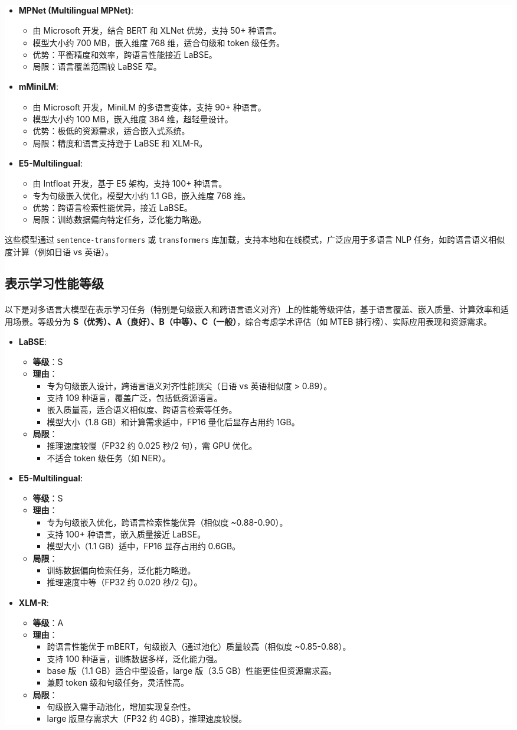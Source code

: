 - **MPNet (Multilingual MPNet)**:
  - 由 Microsoft 开发，结合 BERT 和 XLNet 优势，支持 50+ 种语言。
  - 模型大小约 700 MB，嵌入维度 768 维，适合句级和 token 级任务。
  - 优势：平衡精度和效率，跨语言性能接近 LaBSE。
  - 局限：语言覆盖范围较 LaBSE 窄。

- **mMiniLM**:
  - 由 Microsoft 开发，MiniLM 的多语言变体，支持 90+ 种语言。
  - 模型大小约 100 MB，嵌入维度 384 维，超轻量设计。
  - 优势：极低的资源需求，适合嵌入式系统。
  - 局限：精度和语言支持逊于 LaBSE 和 XLM-R。

- **E5-Multilingual**:
  - 由 Intfloat 开发，基于 E5 架构，支持 100+ 种语言。
  - 专为句级嵌入优化，模型大小约 1.1 GB，嵌入维度 768 维。
  - 优势：跨语言检索性能优异，接近 LaBSE。
  - 局限：训练数据偏向特定任务，泛化能力略逊。

这些模型通过 `sentence-transformers` 或 `transformers` 库加载，支持本地和在线模式，广泛应用于多语言 NLP 任务，如跨语言语义相似度计算（例如日语 vs 英语）。

## 表示学习性能等级

以下是对多语言大模型在表示学习任务（特别是句级嵌入和跨语言语义对齐）上的性能等级评估，基于语言覆盖、嵌入质量、计算效率和适用场景。等级分为 **S（优秀）、A（良好）、B（中等）、C（一般）**，综合考虑学术评估（如 MTEB 排行榜）、实际应用表现和资源需求。

- **LaBSE**:
  - **等级**：S
  - **理由**：
    - 专为句级嵌入设计，跨语言语义对齐性能顶尖（日语 vs 英语相似度 > 0.89）。
    - 支持 109 种语言，覆盖广泛，包括低资源语言。
    - 嵌入质量高，适合语义相似度、跨语言检索等任务。
    - 模型大小（1.8 GB）和计算需求适中，FP16 量化后显存占用约 1GB。
  - **局限**：
    - 推理速度较慢（FP32 约 0.025 秒/2 句），需 GPU 优化。
    - 不适合 token 级任务（如 NER）。

- **E5-Multilingual**:
  - **等级**：S
  - **理由**：
    - 专为句级嵌入优化，跨语言检索性能优异（相似度 ~0.88-0.90）。
    - 支持 100+ 种语言，嵌入质量接近 LaBSE。
    - 模型大小（1.1 GB）适中，FP16 显存占用约 0.6GB。
  - **局限**：
    - 训练数据偏向检索任务，泛化能力略逊。
    - 推理速度中等（FP32 约 0.020 秒/2 句）。

- **XLM-R**:
  - **等级**：A
  - **理由**：
    - 跨语言性能优于 mBERT，句级嵌入（通过池化）质量较高（相似度 ~0.85-0.88）。
    - 支持 100 种语言，训练数据多样，泛化能力强。
    - base 版（1.1 GB）适合中型设备，large 版（3.5 GB）性能更佳但资源需求高。
    - 兼顾 token 级和句级任务，灵活性高。
  - **局限**：
    - 句级嵌入需手动池化，增加实现复杂性。
    - large 版显存需求大（FP32 约 4GB），推理速度较慢。
